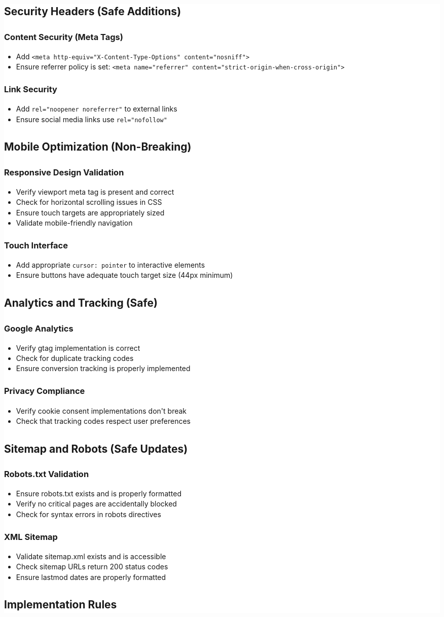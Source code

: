 ## Security Headers (Safe Additions)

### Content Security (Meta Tags)
- Add `<meta http-equiv="X-Content-Type-Options" content="nosniff">`
- Ensure referrer policy is set: `<meta name="referrer" content="strict-origin-when-cross-origin">`

### Link Security
- Add `rel="noopener noreferrer"` to external links
- Ensure social media links use `rel="nofollow"`

## Mobile Optimization (Non-Breaking)

### Responsive Design Validation
- Verify viewport meta tag is present and correct
- Check for horizontal scrolling issues in CSS
- Ensure touch targets are appropriately sized
- Validate mobile-friendly navigation

### Touch Interface
- Add appropriate `cursor: pointer` to interactive elements
- Ensure buttons have adequate touch target size (44px minimum)

## Analytics and Tracking (Safe)

### Google Analytics
- Verify gtag implementation is correct
- Check for duplicate tracking codes
- Ensure conversion tracking is properly implemented

### Privacy Compliance
- Verify cookie consent implementations don't break
- Check that tracking codes respect user preferences

## Sitemap and Robots (Safe Updates)

### Robots.txt Validation
- Ensure robots.txt exists and is properly formatted
- Verify no critical pages are accidentally blocked
- Check for syntax errors in robots directives

### XML Sitemap
- Validate sitemap.xml exists and is accessible
- Check sitemap URLs return 200 status codes
- Ensure lastmod dates are properly formatted

## Implementation Rules
